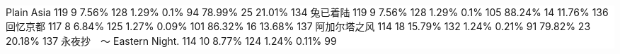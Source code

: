 <td>Plain Asia</td>
<td>119</td>
<td>9</td>
<td>7.56%</td>
<td>128</td>
<td>1.29%</td>
<td>0.1%</td>
<td>94</td>
<td>78.99%</td>
<td>25</td>
<td>21.01%
</td></tr>
<tr>
<td>134</td>
<td>兔已着陆</td>
<td>119</td>
<td>9</td>
<td>7.56%</td>
<td>128</td>
<td>1.29%</td>
<td>0.1%</td>
<td>105</td>
<td>88.24%</td>
<td>14</td>
<td>11.76%
</td></tr>
<tr>
<td>136</td>
<td>回忆京都</td>
<td>117</td>
<td>8</td>
<td>6.84%</td>
<td>125</td>
<td>1.27%</td>
<td>0.09%</td>
<td>101</td>
<td>86.32%</td>
<td>16</td>
<td>13.68%
</td></tr>
<tr>
<td>137</td>
<td>阿加尔塔之风</td>
<td>114</td>
<td>18</td>
<td>15.79%</td>
<td>132</td>
<td>1.24%</td>
<td>0.21%</td>
<td>91</td>
<td>79.82%</td>
<td>23</td>
<td>20.18%
</td></tr>
<tr>
<td>137</td>
<td>永夜抄　～ Eastern Night.</td>
<td>114</td>
<td>10</td>
<td>8.77%</td>
<td>124</td>
<td>1.24%</td>
<td>0.11%</td>
<td>99</td>